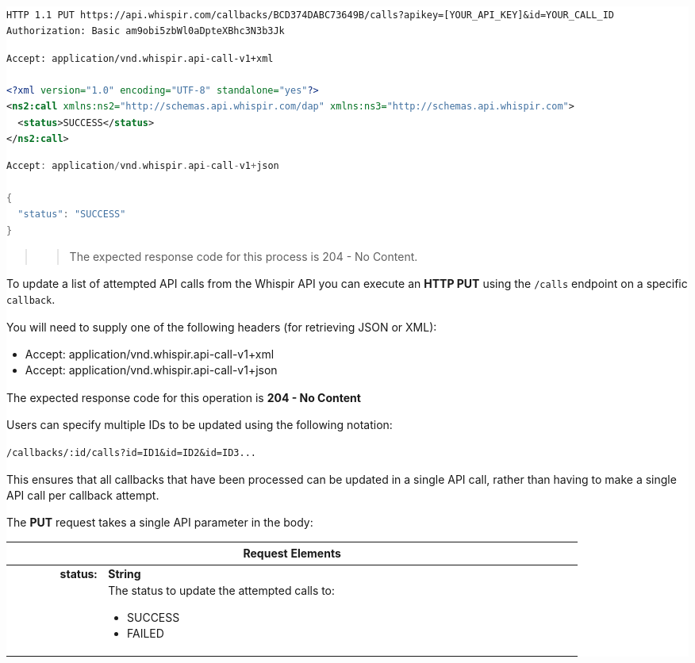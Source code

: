 ```
HTTP 1.1 PUT https://api.whispir.com/callbacks/BCD374DABC73649B/calls?apikey=[YOUR_API_KEY]&id=YOUR_CALL_ID
Authorization: Basic am9obi5zbWl0aDpteXBhc3N3b3Jk
```

```xml
Accept: application/vnd.whispir.api-call-v1+xml

<?xml version="1.0" encoding="UTF-8" standalone="yes"?>
<ns2:call xmlns:ns2="http://schemas.api.whispir.com/dap" xmlns:ns3="http://schemas.api.whispir.com">
  <status>SUCCESS</status>
</ns2:call>

```
```go
Accept: application/vnd.whispir.api-call-v1+json

{
  "status": "SUCCESS"
}
```

> > The expected response code for this process is 204 - No Content.

To update a list of attempted API calls from the Whispir API you can execute an **HTTP PUT** using the `/calls` endpoint on a specific `callback`.

You will need to supply one of the following headers (for retrieving JSON or XML):

- Accept: application/vnd.whispir.api-call-v1+xml
- Accept: application/vnd.whispir.api-call-v1+json

The expected response code for this operation is **204 - No Content**

Users can specify multiple IDs to be updated using the following notation:

`/callbacks/:id/calls?id=ID1&id=ID2&id=ID3...`

This ensures that all callbacks that have been processed can be updated in a single API call, rather than having to make a single API call per callback attempt.

The **PUT** request takes a single API parameter in the body:

<table>
  <thead>
      <tr>
          <th style="width: 50%" colspan="2">Request Elements</th>
      </tr>
  </thead>
  <tbody>
    <tr>
      <td style="text-align: right; font-weight: bold;">status:</td>
      <td><strong>String</strong><br/>
          The status to update the attempted calls to:
          <ul>
            <li>SUCCESS</li>
            <li>FAILED</li>
          </ul>
      </td>
    </tr>
  </tbody>
</table>

